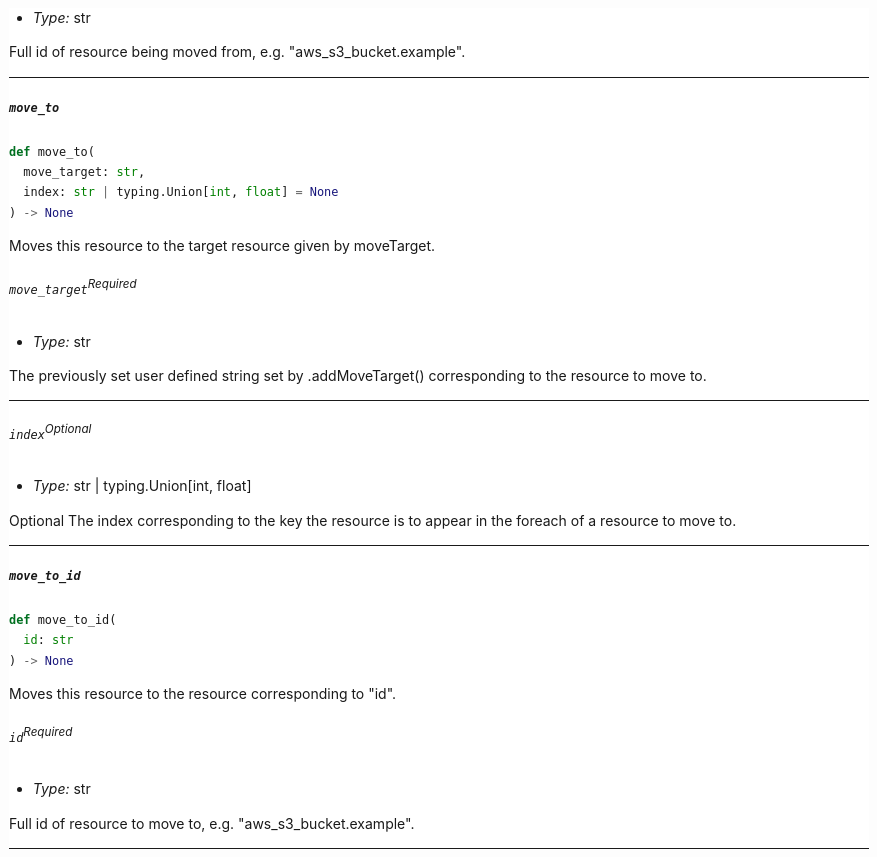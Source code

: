 - *Type:* str

Full id of resource being moved from, e.g. "aws_s3_bucket.example".

---

##### `move_to` <a name="move_to" id="@cdktf/provider-vsphere.vappContainer.VappContainer.moveTo"></a>

```python
def move_to(
  move_target: str,
  index: str | typing.Union[int, float] = None
) -> None
```

Moves this resource to the target resource given by moveTarget.

###### `move_target`<sup>Required</sup> <a name="move_target" id="@cdktf/provider-vsphere.vappContainer.VappContainer.moveTo.parameter.moveTarget"></a>

- *Type:* str

The previously set user defined string set by .addMoveTarget() corresponding to the resource to move to.

---

###### `index`<sup>Optional</sup> <a name="index" id="@cdktf/provider-vsphere.vappContainer.VappContainer.moveTo.parameter.index"></a>

- *Type:* str | typing.Union[int, float]

Optional The index corresponding to the key the resource is to appear in the foreach of a resource to move to.

---

##### `move_to_id` <a name="move_to_id" id="@cdktf/provider-vsphere.vappContainer.VappContainer.moveToId"></a>

```python
def move_to_id(
  id: str
) -> None
```

Moves this resource to the resource corresponding to "id".

###### `id`<sup>Required</sup> <a name="id" id="@cdktf/provider-vsphere.vappContainer.VappContainer.moveToId.parameter.id"></a>

- *Type:* str

Full id of resource to move to, e.g. "aws_s3_bucket.example".

---